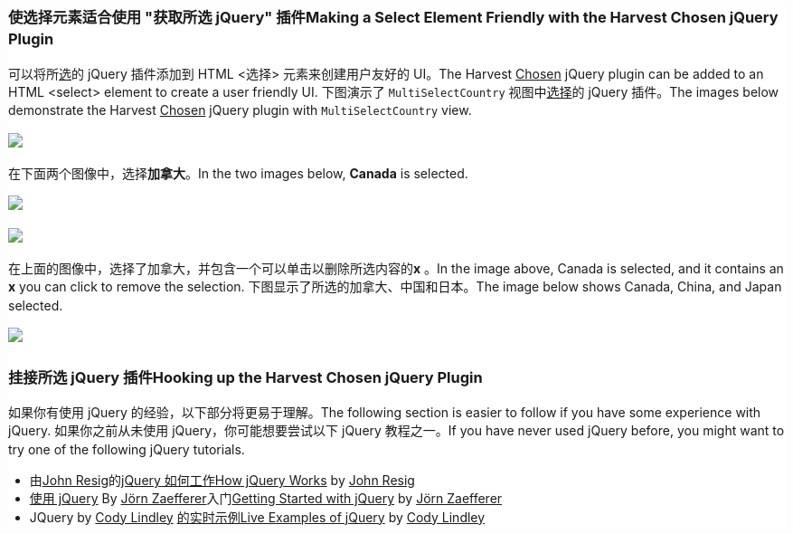 ### <a name="making-a-select-element-friendly-with-the-harvest-chosen-jquery-plugin"></a><span data-ttu-id="d0413-213">使选择元素适合使用 "获取所选 jQuery" 插件</span><span class="sxs-lookup"><span data-stu-id="d0413-213">Making a Select Element Friendly with the Harvest Chosen jQuery Plugin</span></span>

<span data-ttu-id="d0413-214">可以将所[选](https://harvesthq.github.com/chosen/)的 jQuery 插件添加到 HTML &lt;选择&gt; 元素来创建用户友好的 UI。</span><span class="sxs-lookup"><span data-stu-id="d0413-214">The Harvest [Chosen](https://harvesthq.github.com/chosen/) jQuery plugin can be added to an HTML &lt;select&gt; element to create a user friendly UI.</span></span> <span data-ttu-id="d0413-215">下图演示了 `MultiSelectCountry` 视图中[选择](https://harvesthq.github.com/chosen/)的 jQuery 插件。</span><span class="sxs-lookup"><span data-stu-id="d0413-215">The images below demonstrate the Harvest [Chosen](https://harvesthq.github.com/chosen/) jQuery plugin with `MultiSelectCountry` view.</span></span>

![](using-the-dropdownlist-helper-with-aspnet-mvc/_static/image9.png)

<span data-ttu-id="d0413-216">在下面两个图像中，选择**加拿大**。</span><span class="sxs-lookup"><span data-stu-id="d0413-216">In the two images below, **Canada** is selected.</span></span>

![](using-the-dropdownlist-helper-with-aspnet-mvc/_static/image10.png)

![](using-the-dropdownlist-helper-with-aspnet-mvc/_static/image11.png)

<span data-ttu-id="d0413-217">在上面的图像中，选择了加拿大，并包含一个可以单击以删除所选内容的**x** 。</span><span class="sxs-lookup"><span data-stu-id="d0413-217">In the image above, Canada is selected, and it contains an **x** you can click to remove the selection.</span></span> <span data-ttu-id="d0413-218">下图显示了所选的加拿大、中国和日本。</span><span class="sxs-lookup"><span data-stu-id="d0413-218">The image below shows Canada, China, and Japan selected.</span></span>

![](using-the-dropdownlist-helper-with-aspnet-mvc/_static/image12.png)

### <a name="hooking-up-the-harvest-chosen-jquery-plugin"></a><span data-ttu-id="d0413-219">挂接所选 jQuery 插件</span><span class="sxs-lookup"><span data-stu-id="d0413-219">Hooking up the Harvest Chosen jQuery Plugin</span></span>

<span data-ttu-id="d0413-220">如果你有使用 jQuery 的经验，以下部分将更易于理解。</span><span class="sxs-lookup"><span data-stu-id="d0413-220">The following section is easier to follow if you have some experience with jQuery.</span></span> <span data-ttu-id="d0413-221">如果你之前从未使用 jQuery，你可能想要尝试以下 jQuery 教程之一。</span><span class="sxs-lookup"><span data-stu-id="d0413-221">If you have never used jQuery before, you might want to try one of the following jQuery tutorials.</span></span>

- <span data-ttu-id="d0413-222">由[John Resig](http://ejohn.org/)的[jQuery 如何工作](http://docs.jquery.com/Tutorials:How_jQuery_Works)</span><span class="sxs-lookup"><span data-stu-id="d0413-222">[How jQuery Works](http://docs.jquery.com/Tutorials:How_jQuery_Works) by [John Resig](http://ejohn.org/)</span></span>
- <span data-ttu-id="d0413-223">[使用 jQuery](http://docs.jquery.com/Tutorials:Getting_Started_with_jQuery) By [Jörn Zaefferer](http://bassistance.de/)入门</span><span class="sxs-lookup"><span data-stu-id="d0413-223">[Getting Started with jQuery](http://docs.jquery.com/Tutorials:Getting_Started_with_jQuery) by [Jörn Zaefferer](http://bassistance.de/)</span></span>
- <span data-ttu-id="d0413-224">JQuery by [Cody Lindley](http://codylindley.com/) [的实时示例](http://codylindley.com/blogstuff/js/jquery/#)</span><span class="sxs-lookup"><span data-stu-id="d0413-224">[Live Examples of jQuery](http://codylindley.com/blogstuff/js/jquery/#) by [Cody Lindley](http://codylindley.com/)</span></span>
